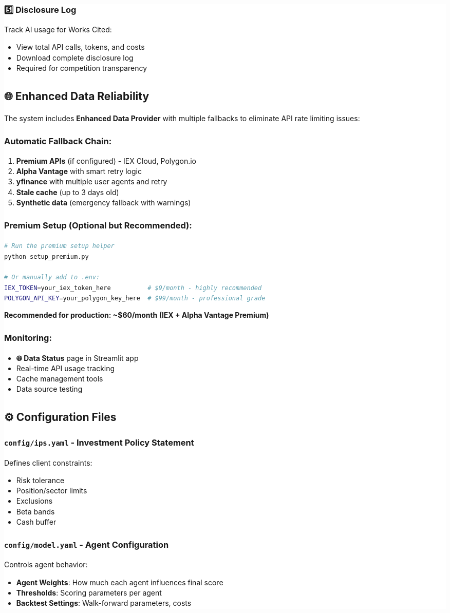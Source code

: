 ### 5️⃣ Disclosure Log
Track AI usage for Works Cited:
- View total API calls, tokens, and costs
- Download complete disclosure log
- Required for competition transparency

## 🌐 Enhanced Data Reliability

The system includes **Enhanced Data Provider** with multiple fallbacks to eliminate API rate limiting issues:

### Automatic Fallback Chain:
1. **Premium APIs** (if configured) - IEX Cloud, Polygon.io
2. **Alpha Vantage** with smart retry logic  
3. **yfinance** with multiple user agents and retry
4. **Stale cache** (up to 3 days old)
5. **Synthetic data** (emergency fallback with warnings)

### Premium Setup (Optional but Recommended):
```bash
# Run the premium setup helper
python setup_premium.py

# Or manually add to .env:
IEX_TOKEN=your_iex_token_here          # $9/month - highly recommended
POLYGON_API_KEY=your_polygon_key_here  # $99/month - professional grade
```

**Recommended for production: ~$60/month (IEX + Alpha Vantage Premium)**

### Monitoring:
- **🌐 Data Status** page in Streamlit app
- Real-time API usage tracking
- Cache management tools
- Data source testing

## ⚙️ Configuration Files

### `config/ips.yaml` - Investment Policy Statement
Defines client constraints:
- Risk tolerance
- Position/sector limits
- Exclusions
- Beta bands
- Cash buffer

### `config/model.yaml` - Agent Configuration
Controls agent behavior:
- **Agent Weights**: How much each agent influences final score
- **Thresholds**: Scoring parameters per agent
- **Backtest Settings**: Walk-forward parameters, costs
